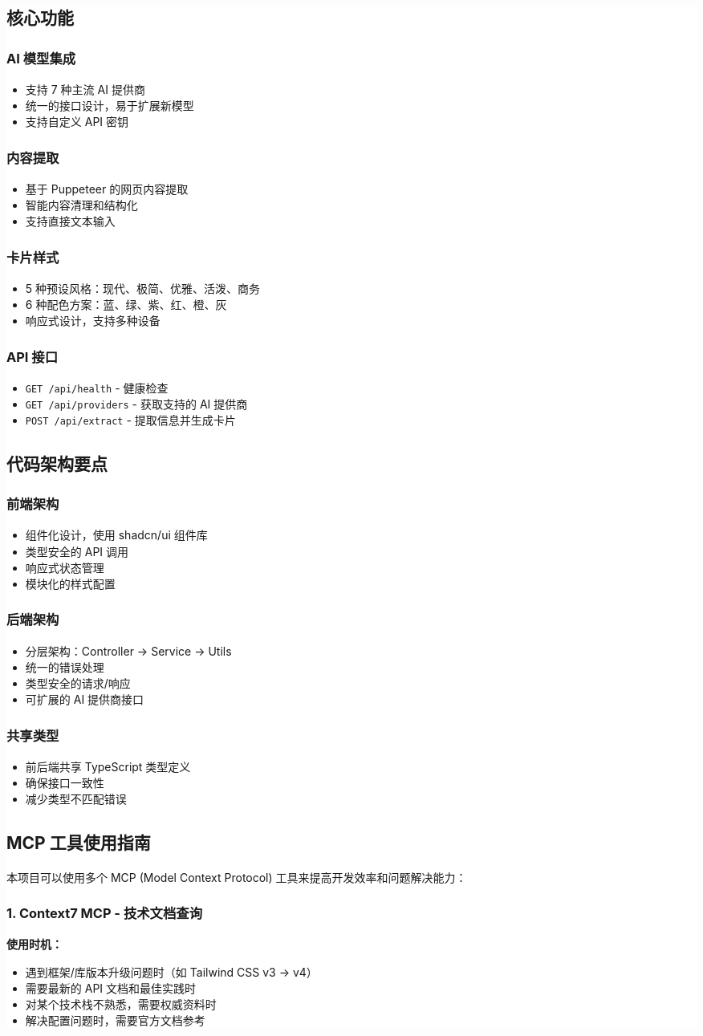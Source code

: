 ## 核心功能

### AI 模型集成
- 支持 7 种主流 AI 提供商
- 统一的接口设计，易于扩展新模型
- 支持自定义 API 密钥

### 内容提取
- 基于 Puppeteer 的网页内容提取
- 智能内容清理和结构化
- 支持直接文本输入

### 卡片样式
- 5 种预设风格：现代、极简、优雅、活泼、商务
- 6 种配色方案：蓝、绿、紫、红、橙、灰
- 响应式设计，支持多种设备

### API 接口
- `GET /api/health` - 健康检查
- `GET /api/providers` - 获取支持的 AI 提供商
- `POST /api/extract` - 提取信息并生成卡片

## 代码架构要点

### 前端架构
- 组件化设计，使用 shadcn/ui 组件库
- 类型安全的 API 调用
- 响应式状态管理
- 模块化的样式配置

### 后端架构
- 分层架构：Controller → Service → Utils
- 统一的错误处理
- 类型安全的请求/响应
- 可扩展的 AI 提供商接口

### 共享类型
- 前后端共享 TypeScript 类型定义
- 确保接口一致性
- 减少类型不匹配错误

## MCP 工具使用指南

本项目可以使用多个 MCP (Model Context Protocol) 工具来提高开发效率和问题解决能力：

### 1. Context7 MCP - 技术文档查询
**使用时机：**
- 遇到框架/库版本升级问题时（如 Tailwind CSS v3 → v4）
- 需要最新的 API 文档和最佳实践时
- 对某个技术栈不熟悉，需要权威资料时
- 解决配置问题时，需要官方文档参考
